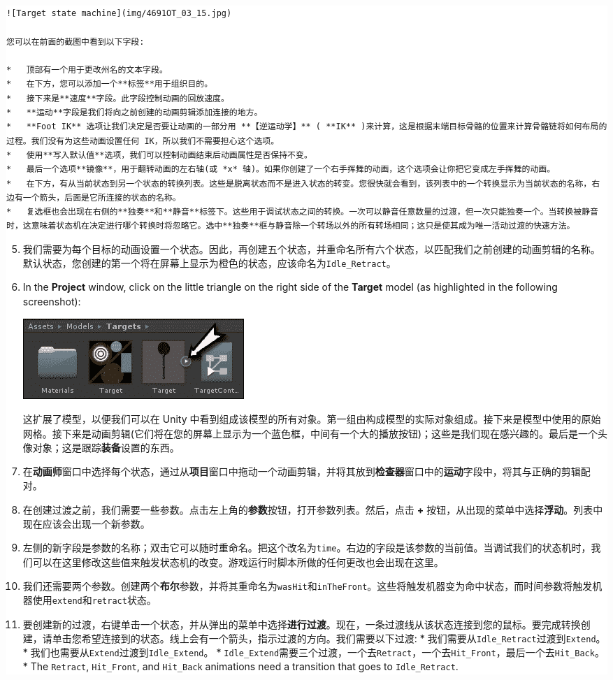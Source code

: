     ![Target state machine](img/4691OT_03_15.jpg)

    您可以在前面的截图中看到以下字段:

    *   顶部有一个用于更改州名的文本字段。
    *   在下方，您可以添加一个**标签**用于组织目的。
    *   接下来是**速度**字段。此字段控制动画的回放速度。
    *   **运动**字段是我们将向之前创建的动画剪辑添加连接的地方。
    *   **Foot IK** 选项让我们决定是否要让动画的一部分用 **【逆运动学】** ( **IK** )来计算，这是根据末端目标骨骼的位置来计算骨骼链将如何布局的过程。我们没有为这些动画设置任何 IK，所以我们不需要担心这个选项。
    *   使用**写入默认值**选项，我们可以控制动画结束后动画属性是否保持不变。
    *   最后一个选项**镜像**，用于翻转动画的左右轴(或 *x* 轴)。如果你创建了一个右手挥舞的动画，这个选项会让你把它变成左手挥舞的动画。
    *   在下方，有从当前状态到另一个状态的转换列表。这些是脱离状态而不是进入状态的转变。您很快就会看到，该列表中的一个转换显示为当前状态的名称，右边有一个箭头，后面是它所连接的状态的名称。
    *   复选框也会出现在右侧的**独奏**和**静音**标签下。这些用于调试状态之间的转换。一次可以静音任意数量的过渡，但一次只能独奏一个。当转换被静音时，这意味着状态机在决定进行哪个转换时将忽略它。选中**独奏**框与静音除一个转场以外的所有转场相同；这只是使其成为唯一活动过渡的快速方法。
5.  我们需要为每个目标的动画设置一个状态。因此，再创建五个状态，并重命名所有六个状态，以匹配我们之前创建的动画剪辑的名称。默认状态，您创建的第一个将在屏幕上显示为橙色的状态，应该命名为`Idle_Retract`。
6.  In the **Project** window, click on the little triangle on the right side of the **Target** model (as highlighted in the following screenshot):

    ![Target state machine](img/4691OT_03_16.jpg)

    这扩展了模型，以便我们可以在 Unity 中看到组成该模型的所有对象。第一组由构成模型的实际对象组成。接下来是模型中使用的原始网格。接下来是动画剪辑(它们将在您的屏幕上显示为一个蓝色框，中间有一个大的播放按钮)；这些是我们现在感兴趣的。最后是一个头像对象；这是跟踪**装备**设置的东西。

7.  在**动画师**窗口中选择每个状态，通过从**项目**窗口中拖动一个动画剪辑，并将其放到**检查器**窗口中的**运动**字段中，将其与正确的剪辑配对。
8.  在创建过渡之前，我们需要一些参数。点击左上角的**参数**按钮，打开参数列表。然后，点击 **+** 按钮，从出现的菜单中选择**浮动**。列表中现在应该会出现一个新参数。
9.  左侧的新字段是参数的名称；双击它可以随时重命名。把这个改名为`time`。右边的字段是该参数的当前值。当调试我们的状态机时，我们可以在这里修改这些值来触发状态机的改变。游戏运行时脚本所做的任何更改也会出现在这里。
10.  我们还需要两个参数。创建两个**布尔**参数，并将其重命名为`wasHit`和`inTheFront`。这些将触发机器变为命中状态，而时间参数将触发机器使用`extend`和`retract`状态。
11.  要创建新的过渡，右键单击一个状态，并从弹出的菜单中选择**进行过渡**。现在，一条过渡线从该状态连接到您的鼠标。要完成转换创建，请单击您希望连接到的状态。线上会有一个箭头，指示过渡的方向。我们需要以下过渡:
    *   我们需要从`Idle_Retract`过渡到`Extend`。
    *   我们也需要从`Extend`过渡到`Idle_Extend`。
    *   `Idle_Extend`需要三个过渡，一个去`Retract`，一个去`Hit_Front`，最后一个去`Hit_Back`。
    *   The `Retract`, `Hit_Front`, and `Hit_Back` animations need a transition that goes to `Idle_Retract`.
